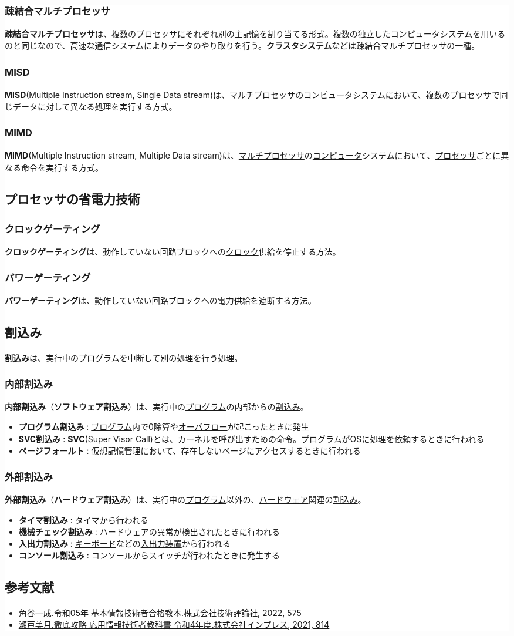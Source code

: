 ### 疎結合マルチプロセッサ

**疎結合マルチプロセッサ**は、複数の[プロセッサ](#プロセッサ)にそれぞれ別の[主記憶](./hardware.md#主記憶装置)を割り当てる形式。複数の独立した[コンピュータ](../../../_/chapters/computer.md#コンピュータ)システムを用いるのと同じなので、高速な通信システムによりデータのやり取りを行う。**クラスタシステム**などは疎結合マルチプロセッサの一種。

### MISD

**MISD**(Multiple Instruction stream, Single Data stream)は、[マルチプロセッサ](#マルチプロセッサ)の[コンピュータ](../../../_/chapters/computer.md#コンピュータ)システムにおいて、複数の[プロセッサ](#プロセッサ)で同じデータに対して異なる処理を実行する方式。

### MIMD

**MIMD**(Multiple Instruction stream, Multiple Data stream)は、[マルチプロセッサ](#マルチプロセッサ)の[コンピュータ](../../../_/chapters/computer.md#コンピュータ)システムにおいて、[プロセッサ](#プロセッサ)ごとに異なる命令を実行する方式。


## プロセッサの省電力技術

### クロックゲーティング

**クロックゲーティング**は、動作していない回路ブロックへの[クロック](#クロック)供給を停止する方法。

### パワーゲーティング

**パワーゲーティング**は、動作していない回路ブロックへの電力供給を遮断する方法。


## 割込み

**割込み**は、実行中の[プログラム](../../../../programming/_/chapters/programming.md#プログラム)を中断して別の処理を行う処理。

### 内部割込み

**内部割込み**（**ソフトウェア割込み**）は、実行中の[プログラム](../../../../programming/_/chapters/programming.md#プログラム)の内部からの[割込み](#割込み)。

- **プログラム割込み** : [プログラム](../../../../programming/_/chapters/programming.md#プログラム)内で0除算や[オーバフロー](../../../../basics/discrete_mathematics/_/chapters/arithmetic_operation_and_precision.md#オーバフロー)が起こったときに発生
- **SVC割込み** : **SVC**(Super Visor Call)とは、[カーネル](../../../software/_/chapters/operating_system.md#カーネル)を呼び出すための命令。[プログラム](../../../../programming/_/chapters/programming.md#プログラム)が[OS](../../../software/_/chapters/operating_system.md#オペレーティングシステム)に処理を依頼するときに行われる
- **ページフォールト** : [仮想記憶管理](../../../software/_/chapters/operating_system.md#仮想記憶管理)において、存在しない[ページ](../../../software/_/chapters/operating_system.md#ページ)にアクセスするときに行われる

### 外部割込み

**外部割込み**（**ハードウェア割込み**）は、実行中の[プログラム](../../../../programming/_/chapters/programming.md#プログラム)以外の、[ハードウェア](./hardware.md#ハードウェア)関連の[割込み](#割込み)。

- **タイマ割込み** : タイマから行われる
- **機械チェック割込み** : [ハードウェア](./hardware.md#ハードウェア)の異常が検出されたときに行われる
- **入出力割込み** : [キーボード](./io_unit.md#キーボード)などの[入出力装置](./io_unit.md)から行われる
- **コンソール割込み** : コンソールからスイッチが行われたときに発生する


## 参考文献

- [角谷一成.令和05年 基本情報技術者合格教本.株式会社技術評論社, 2022, 575](https://gihyo.jp/book/2022/978-4-297-13164-7)
- [瀬戸美月.徹底攻略 応用情報技術者教科書 令和4年度.株式会社インプレス, 2021, 814](https://book.impress.co.jp/books/1121101057)
